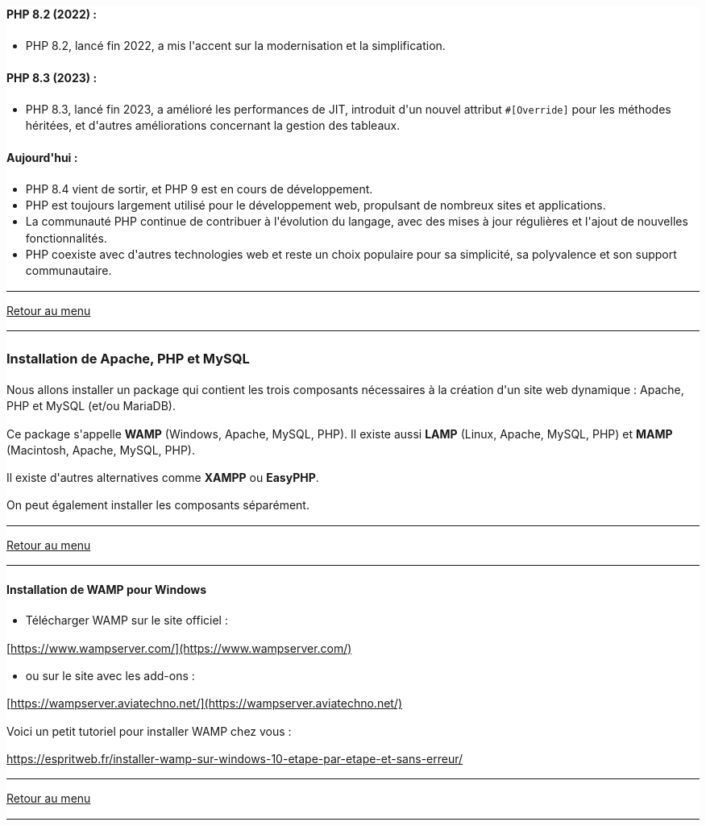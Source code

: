 #### PHP 8.2 (2022) :
- PHP 8.2, lancé fin 2022, a mis l'accent sur la modernisation et la simplification.

#### PHP 8.3 (2023) :
- PHP 8.3, lancé fin 2023, a amélioré les performances de JIT, introduit d'un nouvel attribut `#[Override]` pour les méthodes héritées, et d'autres améliorations concernant la gestion des tableaux.

#### Aujourd'hui :
- PHP 8.4 vient de sortir, et PHP 9 est en cours de développement.
- PHP est toujours largement utilisé pour le développement web, propulsant de nombreux sites et applications.
- La communauté PHP continue de contribuer à l'évolution du langage, avec des mises à jour régulières et l'ajout de nouvelles fonctionnalités.
- PHP coexiste avec d'autres technologies web et reste un choix populaire pour sa simplicité, sa polyvalence et son support communautaire.

---

[Retour au menu](#menu-de-navigation)

---

### Installation de Apache, PHP et MySQL

Nous allons installer un package qui contient les trois composants nécessaires à la création d'un site web dynamique : Apache, PHP et MySQL (et/ou MariaDB). 

Ce package s'appelle **WAMP** (Windows, Apache, MySQL, PHP). Il existe aussi **LAMP** (Linux, Apache, MySQL, PHP) et **MAMP** (Macintosh, Apache, MySQL, PHP).

Il existe d'autres alternatives comme **XAMPP** ou **EasyPHP**.

On peut également installer les composants séparément.

---

[Retour au menu](#menu-de-navigation)

---

#### Installation de WAMP pour Windows

- Télécharger WAMP sur le site officiel : 

[https://www.wampserver.com/](https://www.wampserver.com/)

- ou sur le site avec les add-ons : 

[https://wampserver.aviatechno.net/](https://wampserver.aviatechno.net/)

Voici un petit tutoriel pour installer WAMP chez vous :

https://espritweb.fr/installer-wamp-sur-windows-10-etape-par-etape-et-sans-erreur/

---

[Retour au menu](#menu-de-navigation)

---
